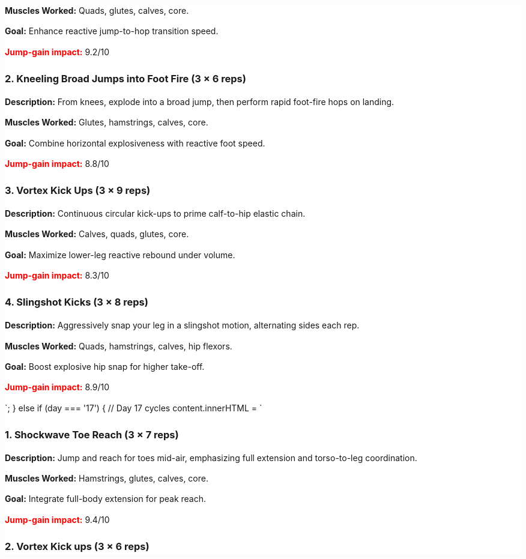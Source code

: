   <p><strong>Muscles Worked:</strong> Quads, glutes, calves, core.</p>
  <p><strong>Goal:</strong> Enhance reactive jump-to-hop transition speed.</p>
  <p><strong style="color:red;">Jump-gain impact:</strong> 9.2/10</p>
</div>
<div class="cycle">
  <h3>2. Kneeling Broad Jumps into Foot Fire (3 × 6 reps)</h3>
  <iframe 
    src="https://player.vimeo.com/video/1025283869" 
    title="Kneeling Broad Jumps into Foot Fire" 
    style="width:100%; height:300px; border:none; border-radius:5px;">
  </iframe>
  <p><strong>Description:</strong> From knees, explode into a broad jump, then perform rapid foot-fire hops on landing.</p>
  <p><strong>Muscles Worked:</strong> Glutes, hamstrings, calves, core.</p>
  <p><strong>Goal:</strong> Combine horizontal explosiveness with reactive foot speed.</p>
  <p><strong style="color:red;">Jump-gain impact:</strong> 8.8/10</p>
</div>
<div class="cycle">
  <h3>3. Vortex Kick Ups (3 × 9 reps)</h3>
  <iframe 
    src="https://player.vimeo.com/video/1059845936" 
    title="Vortex Kick Ups" 
    style="width:100%; height:300px; border:none; border-radius:5px;">
  </iframe>
  <p><strong>Description:</strong> Continuous circular kick-ups to prime calf-to-hip elastic chain.</p>
  <p><strong>Muscles Worked:</strong> Calves, quads, glutes, core.</p>
  <p><strong>Goal:</strong> Maximize lower-leg reactive rebound under volume.</p>
  <p><strong style="color:red;">Jump-gain impact:</strong> 8.3/10</p>
</div>
<div class="cycle">
  <h3>4. Slingshot Kicks (3 × 8 reps)</h3>
  <iframe 
    src="https://player.vimeo.com/video/1059845255" 
    title="Slingshot Kicks" 
    style="width:100%; height:300px; border:none; border-radius:5px;">
  </iframe>
  <p><strong>Description:</strong> Aggressively snap your leg in a slingshot motion, alternating sides each rep.</p>
  <p><strong>Muscles Worked:</strong> Quads, hamstrings, calves, hip flexors.</p>
  <p><strong>Goal:</strong> Boost explosive hip snap for higher take-off.</p>
  <p><strong style="color:red;">Jump-gain impact:</strong> 8.9/10</p>
</div>`;
                }
                else if (day === '17') {
                  // Day 17 cycles
                  content.innerHTML = `
<div class="cycle">
  <h3>1. Shockwave Toe Reach (3 × 7 reps)</h3>
  <iframe 
    src="https://player.vimeo.com/video/1059845057" 
    title="Shockwave Toe Reach" 
    style="width:100%; height:300px; border:none; border-radius:5px;">
  </iframe>
  <p><strong>Description:</strong> Jump and reach for toes mid-air, emphasizing full extension and torso-to-leg coordination.</p>
  <p><strong>Muscles Worked:</strong> Hamstrings, glutes, calves, core.</p>
  <p><strong>Goal:</strong> Integrate full-body extension for peak reach.</p>
  <p><strong style="color:red;">Jump-gain impact:</strong> 9.4/10</p>
</div>
<div class="cycle">
  <h3>2. Vortex Kick ups (3 × 6 reps)</h3>
  <iframe 
    src="https://player.vimeo.com/video/1059845936" 